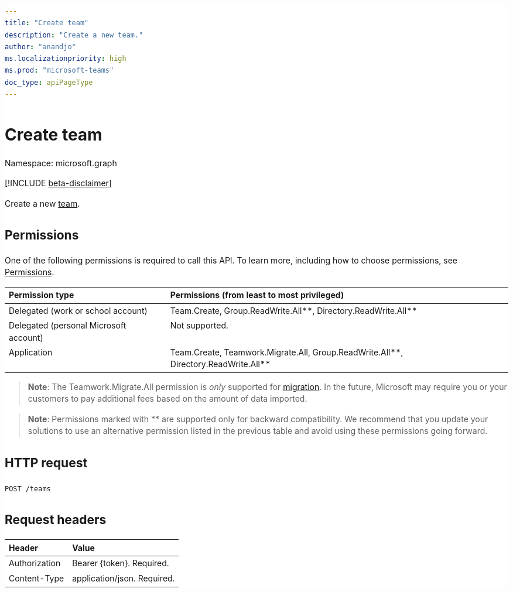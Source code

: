 ```yaml
---
title: "Create team"
description: "Create a new team."
author: "anandjo"
ms.localizationpriority: high
ms.prod: "microsoft-teams"
doc_type: apiPageType
---
```


# Create team

Namespace: microsoft.graph

[!INCLUDE [beta-disclaimer](../../includes/beta-disclaimer.md)]

Create a new [team](../resources/team.md).

## Permissions

One of the following permissions is required to call this API. To learn more, including how to choose permissions, see [Permissions](/graph/permissions-reference).

| Permission type                        | Permissions (from least to most privileged) |
| :------------------------------------- | :------------------------------------------ |
| Delegated (work or school account)     | Team.Create, Group.ReadWrite.All**, Directory.ReadWrite.All** |
| Delegated (personal Microsoft account) | Not supported.                              |
| Application                            | Team.Create, Teamwork.Migrate.All, Group.ReadWrite.All**, Directory.ReadWrite.All** |

> **Note**: The Teamwork.Migrate.All permission is *only* supported for [migration](/microsoftteams/platform/graph-api/import-messages/import-external-messages-to-teams).
In the future, Microsoft may require you or your customers to pay additional fees based on the amount of data imported.

> **Note**: Permissions marked with ** are supported only for backward compatibility. We recommend that you update your solutions to use an alternative permission listed in the previous table and avoid using these permissions going forward.

## HTTP request



```http
POST /teams
```

## Request headers

| Header        | Value                     |
| :------------ | :------------------------ |
| Authorization | Bearer {token}. Required. |
| Content-Type  | application/json. Required. |
